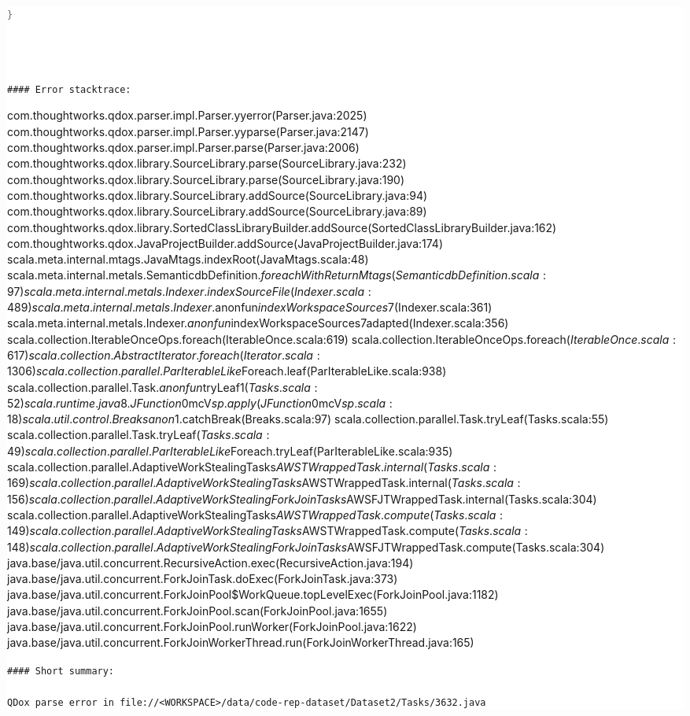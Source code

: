 ```java
}
```

```



#### Error stacktrace:

```
com.thoughtworks.qdox.parser.impl.Parser.yyerror(Parser.java:2025)
	com.thoughtworks.qdox.parser.impl.Parser.yyparse(Parser.java:2147)
	com.thoughtworks.qdox.parser.impl.Parser.parse(Parser.java:2006)
	com.thoughtworks.qdox.library.SourceLibrary.parse(SourceLibrary.java:232)
	com.thoughtworks.qdox.library.SourceLibrary.parse(SourceLibrary.java:190)
	com.thoughtworks.qdox.library.SourceLibrary.addSource(SourceLibrary.java:94)
	com.thoughtworks.qdox.library.SourceLibrary.addSource(SourceLibrary.java:89)
	com.thoughtworks.qdox.library.SortedClassLibraryBuilder.addSource(SortedClassLibraryBuilder.java:162)
	com.thoughtworks.qdox.JavaProjectBuilder.addSource(JavaProjectBuilder.java:174)
	scala.meta.internal.mtags.JavaMtags.indexRoot(JavaMtags.scala:48)
	scala.meta.internal.metals.SemanticdbDefinition$.foreachWithReturnMtags(SemanticdbDefinition.scala:97)
	scala.meta.internal.metals.Indexer.indexSourceFile(Indexer.scala:489)
	scala.meta.internal.metals.Indexer.$anonfun$indexWorkspaceSources$7(Indexer.scala:361)
	scala.meta.internal.metals.Indexer.$anonfun$indexWorkspaceSources$7$adapted(Indexer.scala:356)
	scala.collection.IterableOnceOps.foreach(IterableOnce.scala:619)
	scala.collection.IterableOnceOps.foreach$(IterableOnce.scala:617)
	scala.collection.AbstractIterator.foreach(Iterator.scala:1306)
	scala.collection.parallel.ParIterableLike$Foreach.leaf(ParIterableLike.scala:938)
	scala.collection.parallel.Task.$anonfun$tryLeaf$1(Tasks.scala:52)
	scala.runtime.java8.JFunction0$mcV$sp.apply(JFunction0$mcV$sp.scala:18)
	scala.util.control.Breaks$$anon$1.catchBreak(Breaks.scala:97)
	scala.collection.parallel.Task.tryLeaf(Tasks.scala:55)
	scala.collection.parallel.Task.tryLeaf$(Tasks.scala:49)
	scala.collection.parallel.ParIterableLike$Foreach.tryLeaf(ParIterableLike.scala:935)
	scala.collection.parallel.AdaptiveWorkStealingTasks$AWSTWrappedTask.internal(Tasks.scala:169)
	scala.collection.parallel.AdaptiveWorkStealingTasks$AWSTWrappedTask.internal$(Tasks.scala:156)
	scala.collection.parallel.AdaptiveWorkStealingForkJoinTasks$AWSFJTWrappedTask.internal(Tasks.scala:304)
	scala.collection.parallel.AdaptiveWorkStealingTasks$AWSTWrappedTask.compute(Tasks.scala:149)
	scala.collection.parallel.AdaptiveWorkStealingTasks$AWSTWrappedTask.compute$(Tasks.scala:148)
	scala.collection.parallel.AdaptiveWorkStealingForkJoinTasks$AWSFJTWrappedTask.compute(Tasks.scala:304)
	java.base/java.util.concurrent.RecursiveAction.exec(RecursiveAction.java:194)
	java.base/java.util.concurrent.ForkJoinTask.doExec(ForkJoinTask.java:373)
	java.base/java.util.concurrent.ForkJoinPool$WorkQueue.topLevelExec(ForkJoinPool.java:1182)
	java.base/java.util.concurrent.ForkJoinPool.scan(ForkJoinPool.java:1655)
	java.base/java.util.concurrent.ForkJoinPool.runWorker(ForkJoinPool.java:1622)
	java.base/java.util.concurrent.ForkJoinWorkerThread.run(ForkJoinWorkerThread.java:165)
```
#### Short summary: 

QDox parse error in file://<WORKSPACE>/data/code-rep-dataset/Dataset2/Tasks/3632.java
